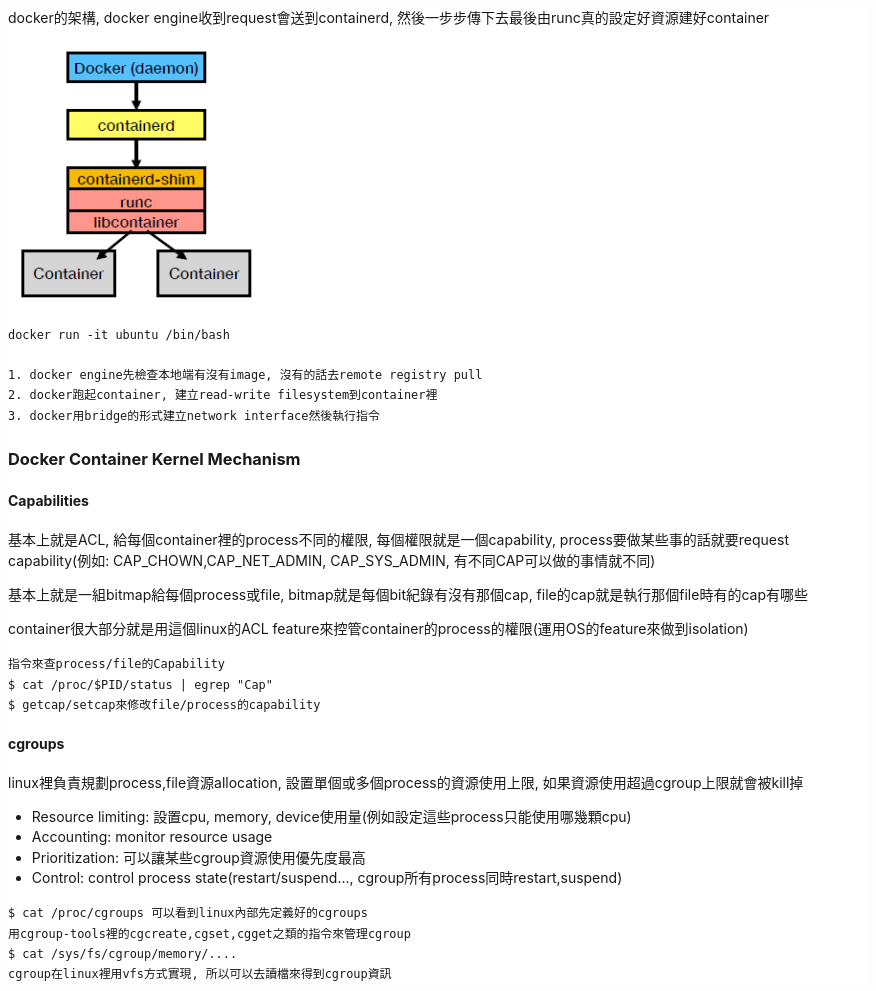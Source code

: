
docker的架構, docker engine收到request會送到containerd, 然後一步步傳下去最後由runc真的設定好資源建好container

![](/assets/images/notes/virtualmachine/6-8.png)


```
docker run -it ubuntu /bin/bash

1. docker engine先檢查本地端有沒有image, 沒有的話去remote registry pull
2. docker跑起container, 建立read-write filesystem到container裡
3. docker用bridge的形式建立network interface然後執行指令
```

### Docker Container Kernel Mechanism

#### Capabilities

基本上就是ACL, 給每個container裡的process不同的權限, 每個權限就是一個capability, process要做某些事的話就要request capability(例如: CAP_CHOWN,CAP_NET_ADMIN, CAP_SYS_ADMIN, 有不同CAP可以做的事情就不同)

基本上就是一組bitmap給每個process或file, bitmap就是每個bit紀錄有沒有那個cap, file的cap就是執行那個file時有的cap有哪些

container很大部分就是用這個linux的ACL feature來控管container的process的權限(運用OS的feature來做到isolation)

```
指令來查process/file的Capability
$ cat /proc/$PID/status | egrep "Cap"
$ getcap/setcap來修改file/process的capability
```

#### cgroups

linux裡負責規劃process,file資源allocation, 設置單個或多個process的資源使用上限, 如果資源使用超過cgroup上限就會被kill掉

- Resource limiting: 設置cpu, memory, device使用量(例如設定這些process只能使用哪幾顆cpu)
- Accounting: monitor resource usage
- Prioritization: 可以讓某些cgroup資源使用優先度最高
- Control: control process state(restart/suspend..., cgroup所有process同時restart,suspend)

```
$ cat /proc/cgroups 可以看到linux內部先定義好的cgroups
用cgroup-tools裡的cgcreate,cgset,cgget之類的指令來管理cgroup
$ cat /sys/fs/cgroup/memory/....  
cgroup在linux裡用vfs方式實現, 所以可以去讀檔來得到cgroup資訊
```
